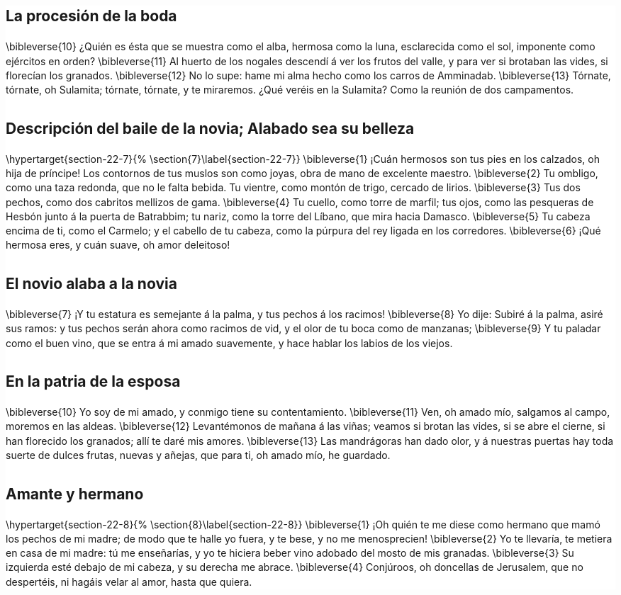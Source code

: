 ## La procesión de la boda
 
\bibleverse{10} ¿Quién es ésta que se muestra como el alba, hermosa como la luna, esclarecida como el sol, imponente como ejércitos en orden? 
\bibleverse{11} Al huerto de los nogales descendí á ver los frutos del valle, y para ver si brotaban las vides, si florecían los granados. 
\bibleverse{12} No lo supe: hame mi alma hecho como los carros de Amminadab. 
\bibleverse{13} Tórnate, tórnate, oh Sulamita; tórnate, tórnate, y te miraremos. ¿Qué veréis en la Sulamita? Como la reunión de dos campamentos. 

## Descripción del baile de la novia; Alabado sea su belleza
\hypertarget{section-22-7}{%
\section{7}\label{section-22-7}}
\bibleverse{1} ¡Cuán hermosos son tus pies en los calzados, oh hija de príncipe! Los contornos de tus muslos son como joyas, obra de mano de excelente maestro. 
\bibleverse{2} Tu ombligo, como una taza redonda, que no le falta bebida. Tu vientre, como montón de trigo, cercado de lirios. 
\bibleverse{3} Tus dos pechos, como dos cabritos mellizos de gama. 
\bibleverse{4} Tu cuello, como torre de marfil; tus ojos, como las pesqueras de Hesbón junto á la puerta de Batrabbim; tu nariz, como la torre del Líbano, que mira hacia Damasco. 
\bibleverse{5} Tu cabeza encima de ti, como el Carmelo; y el cabello de tu cabeza, como la púrpura del rey ligada en los corredores. 
\bibleverse{6} ¡Qué hermosa eres, y cuán suave, oh amor deleitoso!

## El novio alaba a la novia
 
\bibleverse{7} ¡Y tu estatura es semejante á la palma, y tus pechos á los racimos! 
\bibleverse{8} Yo dije: Subiré á la palma, asiré sus ramos: y tus pechos serán ahora como racimos de vid, y el olor de tu boca como de manzanas; 
\bibleverse{9} Y tu paladar como el buen vino, que se entra á mi amado suavemente, y hace hablar los labios de los viejos.

## En la patria de la esposa
 
\bibleverse{10} Yo soy de mi amado, y conmigo tiene su contentamiento. 
\bibleverse{11} Ven, oh amado mío, salgamos al campo, moremos en las aldeas. 
\bibleverse{12} Levantémonos de mañana á las viñas; veamos si brotan las vides, si se abre el cierne, si han florecido los granados; allí te daré mis amores. 
\bibleverse{13} Las mandrágoras han dado olor, y á nuestras puertas hay toda suerte de dulces frutas, nuevas y añejas, que para ti, oh amado mío, he guardado. 

## Amante y hermano
\hypertarget{section-22-8}{%
\section{8}\label{section-22-8}}
\bibleverse{1} ¡Oh quién te me diese como hermano que mamó los pechos de mi madre; de modo que te halle yo fuera, y te bese, y no me menosprecien! 
\bibleverse{2} Yo te llevaría, te metiera en casa de mi madre: tú me enseñarías, y yo te hiciera beber vino adobado del mosto de mis granadas. 
\bibleverse{3} Su izquierda esté debajo de mi cabeza, y su derecha me abrace. 
\bibleverse{4} Conjúroos, oh doncellas de Jerusalem, que no despertéis, ni hagáis velar al amor, hasta que quiera.
